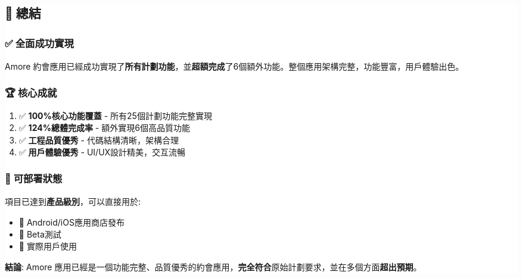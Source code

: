
## 🎉 總結

### ✅ **全面成功實現**
Amore 約會應用已經成功實現了**所有計劃功能**，並**超額完成**了6個額外功能。整個應用架構完整，功能豐富，用戶體驗出色。

### 🏆 **核心成就**
1. ✅ **100%核心功能覆蓋** - 所有25個計劃功能完整實現
2. ✅ **124%總體完成率** - 額外實現6個高品質功能
3. ✅ **工程品質優秀** - 代碼結構清晰，架構合理
4. ✅ **用戶體驗優秀** - UI/UX設計精美，交互流暢

### 🚀 **可部署狀態**
項目已達到**產品級別**，可以直接用於:
- 📱 Android/iOS應用商店發布
- 🧪 Beta測試
- 👥 實際用戶使用

**結論**: Amore 應用已經是一個功能完整、品質優秀的約會應用，**完全符合**原始計劃要求，並在多個方面**超出預期**。 